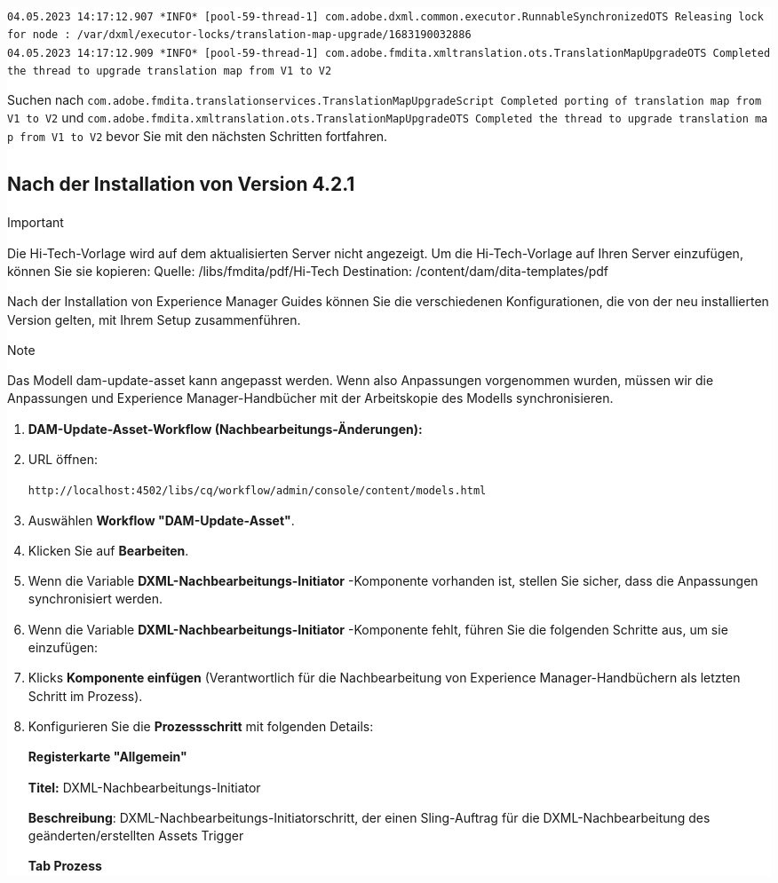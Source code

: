 ```
04.05.2023 14:17:12.907 *INFO* [pool-59-thread-1] com.adobe.dxml.common.executor.RunnableSynchronizedOTS Releasing lock for node : /var/dxml/executor-locks/translation-map-upgrade/1683190032886
04.05.2023 14:17:12.909 *INFO* [pool-59-thread-1] com.adobe.fmdita.xmltranslation.ots.TranslationMapUpgradeOTS Completed the thread to upgrade translation map from V1 to V2
```

Suchen nach `com.adobe.fmdita.translationservices.TranslationMapUpgradeScript Completed porting of translation map from V1 to V2` und `com.adobe.fmdita.xmltranslation.ots.TranslationMapUpgradeOTS Completed the thread to upgrade translation map from V1 to V2` bevor Sie mit den nächsten Schritten fortfahren.



## Nach der Installation von Version 4.2.1

>[!IMPORTANT]
>
> Die Hi-Tech-Vorlage wird auf dem aktualisierten Server nicht angezeigt. Um die Hi-Tech-Vorlage auf Ihren Server einzufügen, können Sie sie kopieren: Quelle: /libs/fmdita/pdf/Hi-Tech Destination: /content/dam/dita-templates/pdf

Nach der Installation von Experience Manager Guides können Sie die verschiedenen Konfigurationen, die von der neu installierten Version gelten, mit Ihrem Setup zusammenführen.

>[!NOTE]
>
> Das Modell dam-update-asset kann angepasst werden. Wenn also Anpassungen vorgenommen wurden, müssen wir die Anpassungen und Experience Manager-Handbücher mit der Arbeitskopie des Modells synchronisieren.

1. **DAM-Update-Asset-Workflow \(Nachbearbeitungs-Änderungen\):**

1. URL öffnen:

   ```http
   http://localhost:4502/libs/cq/workflow/admin/console/content/models.html
   ```

1. Auswählen **Workflow &quot;DAM-Update-Asset&quot;**.
1. Klicken Sie auf **Bearbeiten**.
1. Wenn die Variable **DXML-Nachbearbeitungs-Initiator** -Komponente vorhanden ist, stellen Sie sicher, dass die Anpassungen synchronisiert werden.
1. Wenn die Variable **DXML-Nachbearbeitungs-Initiator** -Komponente fehlt, führen Sie die folgenden Schritte aus, um sie einzufügen:

1. Klicks **Komponente einfügen** \(Verantwortlich für die Nachbearbeitung von Experience Manager-Handbüchern als letzten Schritt im Prozess\).
1. Konfigurieren Sie die **Prozessschritt** mit folgenden Details:

   **Registerkarte &quot;Allgemein&quot;**

   **Titel:** DXML-Nachbearbeitungs-Initiator

   **Beschreibung**: DXML-Nachbearbeitungs-Initiatorschritt, der einen Sling-Auftrag für die DXML-Nachbearbeitung des geänderten/erstellten Assets Trigger

   **Tab Prozess**
